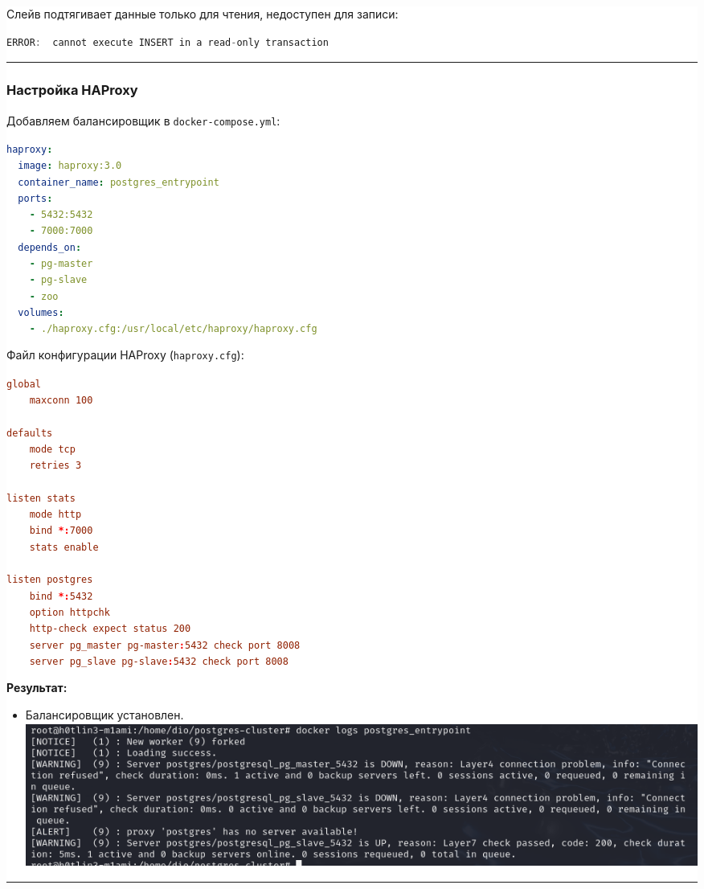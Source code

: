 Слейв подтягивает данные только для чтения, недоступен для записи:
```c
ERROR:  cannot execute INSERT in a read-only transaction
```

---

### Настройка HAProxy

Добавляем балансировщик в `docker-compose.yml`:
```yaml
haproxy:
  image: haproxy:3.0
  container_name: postgres_entrypoint
  ports:
    - 5432:5432
    - 7000:7000
  depends_on:
    - pg-master
    - pg-slave
    - zoo
  volumes:
    - ./haproxy.cfg:/usr/local/etc/haproxy/haproxy.cfg
```

Файл конфигурации HAProxy (`haproxy.cfg`):
```toml
global
    maxconn 100

defaults
    mode tcp
    retries 3

listen stats
    mode http
    bind *:7000
    stats enable

listen postgres
    bind *:5432
    option httpchk
    http-check expect status 200
    server pg_master pg-master:5432 check port 8008
    server pg_slave pg-slave:5432 check port 8008
```

**Результат:**
- Балансировщик установлен.
![proxy-log](img/proxy-log.png)

---